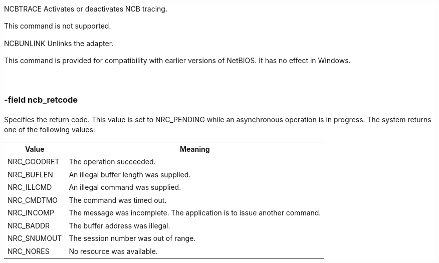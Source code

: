 </td>
</tr>
<tr>
<td>NCBTRACE</td>
<td>
Activates or deactivates NCB tracing. 

This command is not supported. 


</td>
</tr>
<tr>
<td>NCBUNLINK</td>
<td>
Unlinks the adapter.

This command is provided for compatibility with earlier versions of NetBIOS. It has no effect in Windows.

</td>
</tr>
</table>
 


### -field ncb_retcode

Specifies the return code. This value is set to NRC_PENDING while an asynchronous operation is in progress. The system returns one of the following values:

<table>
<tr>
<th>Value</th>
<th>Meaning</th>
</tr>
<tr>
<td>NRC_GOODRET</td>
<td>The operation succeeded.</td>
</tr>
<tr>
<td>NRC_BUFLEN</td>
<td>An illegal buffer length was supplied.</td>
</tr>
<tr>
<td>NRC_ILLCMD</td>
<td>An illegal command was supplied.</td>
</tr>
<tr>
<td>NRC_CMDTMO</td>
<td>The command was timed out.</td>
</tr>
<tr>
<td>NRC_INCOMP</td>
<td>The message was incomplete. The application is to issue another command.</td>
</tr>
<tr>
<td>NRC_BADDR</td>
<td>The buffer address was illegal.</td>
</tr>
<tr>
<td>NRC_SNUMOUT</td>
<td>The session number was out of range.</td>
</tr>
<tr>
<td>NRC_NORES</td>
<td>No resource was available.</td>